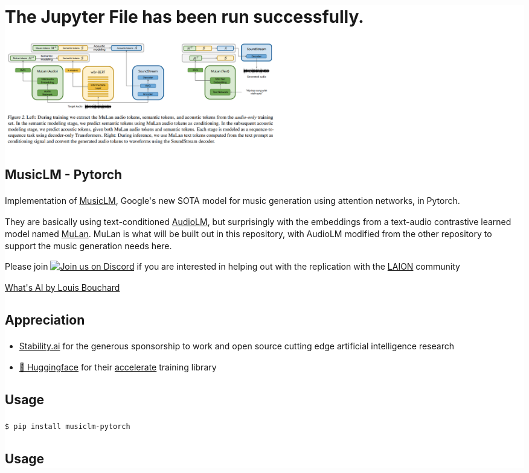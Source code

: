 # The Jupyter File has been run successfully.



<img src="./musiclm.png" width="450px"></img>

## MusicLM - Pytorch

Implementation of <a href="https://google-research.github.io/seanet/musiclm/examples/">MusicLM</a>, Google's new SOTA model for music generation using attention networks, in Pytorch.

They are basically using text-conditioned <a href="https://github.com/lucidrains/audiolm-pytorch">AudioLM</a>, but surprisingly with the embeddings from a text-audio contrastive learned model named <a href="https://arxiv.org/abs/2208.12415">MuLan</a>. MuLan is what will be built out in this repository, with AudioLM modified from the other repository to support the music generation needs here.

Please join <a href="https://discord.gg/xBPBXfcFHd"><img alt="Join us on Discord" src="https://img.shields.io/discord/823813159592001537?color=5865F2&logo=discord&logoColor=white"></a> if you are interested in helping out with the replication with the <a href="https://laion.ai/">LAION</a> community

<a href="https://www.youtube.com/watch?v=jTrYIGxOuKQ">What's AI by Louis Bouchard</a>

## Appreciation

- <a href="https://stability.ai/">Stability.ai</a> for the generous sponsorship to work and open source cutting edge artificial intelligence research

- <a href="https://huggingface.co/">🤗 Huggingface</a> for their <a href="https://huggingface.co/docs/accelerate/index">accelerate</a> training library

## Usage

```install
$ pip install musiclm-pytorch
```

## Usage
